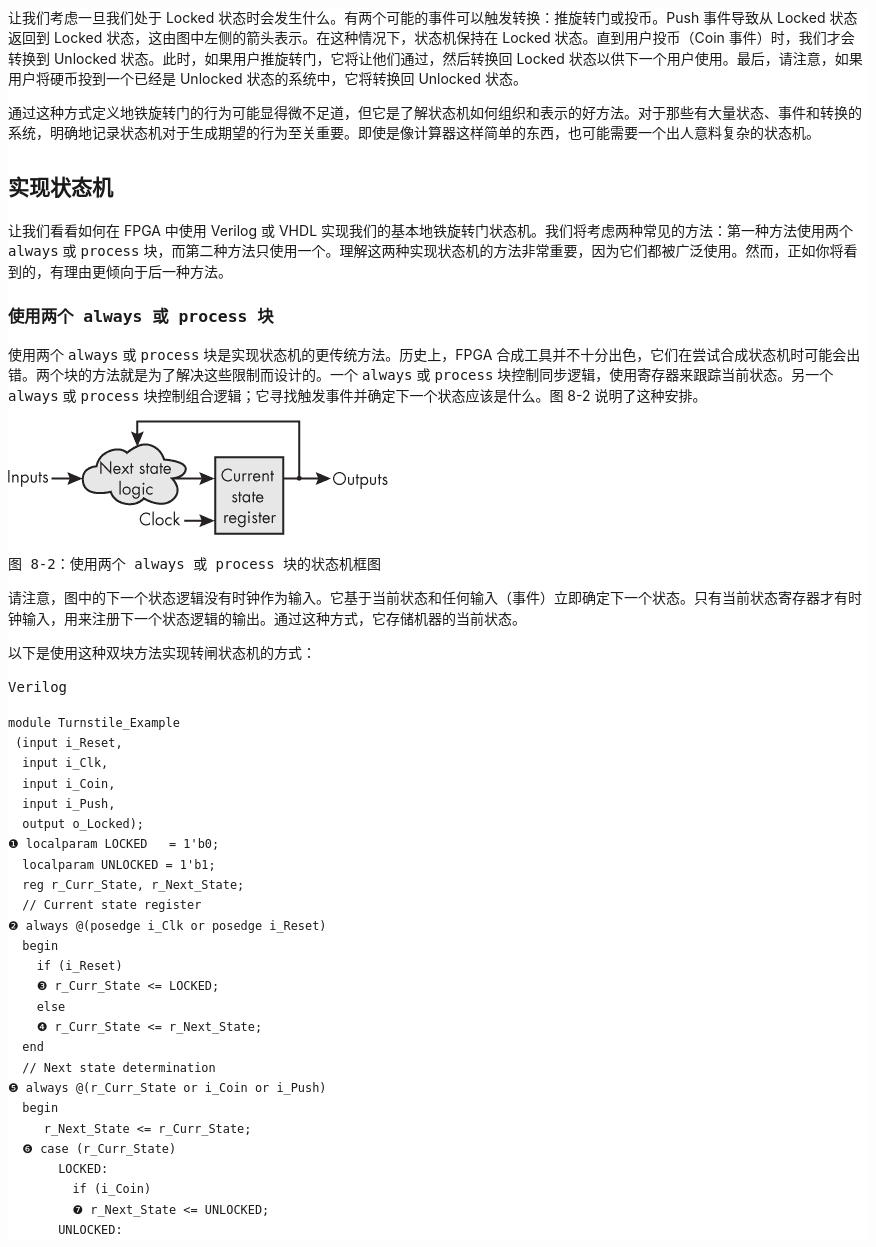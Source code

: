 让我们考虑一旦我们处于 Locked 状态时会发生什么。有两个可能的事件可以触发转换：推旋转门或投币。Push 事件导致从 Locked 状态返回到 Locked 状态，这由图中左侧的箭头表示。在这种情况下，状态机保持在 Locked 状态。直到用户投币（Coin 事件）时，我们才会转换到 Unlocked 状态。此时，如果用户推旋转门，它将让他们通过，然后转换回 Locked 状态以供下一个用户使用。最后，请注意，如果用户将硬币投到一个已经是 Unlocked 状态的系统中，它将转换回 Unlocked 状态。

通过这种方式定义地铁旋转门的行为可能显得微不足道，但它是了解状态机如何组织和表示的好方法。对于那些有大量状态、事件和转换的系统，明确地记录状态机对于生成期望的行为至关重要。即使是像计算器这样简单的东西，也可能需要一个出人意料复杂的状态机。

## <samp class="SANS_Futura_Std_Bold_B_11">实现状态机</samp>

让我们看看如何在 FPGA 中使用 Verilog 或 VHDL 实现我们的基本地铁旋转门状态机。我们将考虑两种常见的方法：第一种方法使用两个 <samp class="SANS_TheSansMonoCd_W5Regular_11">always</samp> 或 <samp class="SANS_TheSansMonoCd_W5Regular_11">process</samp> 块，而第二种方法只使用一个。理解这两种实现状态机的方法非常重要，因为它们都被广泛使用。然而，正如你将看到的，有理由更倾向于后一种方法。

### <samp class="SANS_Futura_Std_Bold_Condensed_Oblique_BI_11">使用两个 always 或 process 块</samp>

使用两个 <samp class="SANS_TheSansMonoCd_W5Regular_11">always</samp> 或 <samp class="SANS_TheSansMonoCd_W5Regular_11">process</samp> 块是实现状态机的更传统方法。历史上，FPGA 合成工具并不十分出色，它们在尝试合成状态机时可能会出错。两个块的方法就是为了解决这些限制而设计的。一个 <samp class="SANS_TheSansMonoCd_W5Regular_11">always</samp> 或 <samp class="SANS_TheSansMonoCd_W5Regular_11">process</samp> 块控制同步逻辑，使用寄存器来跟踪当前状态。另一个 <samp class="SANS_TheSansMonoCd_W5Regular_11">always</samp> 或 <samp class="SANS_TheSansMonoCd_W5Regular_11">process</samp> 块控制组合逻辑；它寻找触发事件并确定下一个状态应该是什么。图 8-2 说明了这种安排。

![](img/Figure8-2.png)

<samp class="SANS_Futura_Std_Book_Oblique_I_11">图 8-2：使用两个 always 或 process 块的状态机框图</samp>

请注意，图中的下一个状态逻辑没有时钟作为输入。它基于当前状态和任何输入（事件）立即确定下一个状态。只有当前状态寄存器才有时钟输入，用来注册下一个状态逻辑的输出。通过这种方式，它存储机器的当前状态。

以下是使用这种双块方法实现转闸状态机的方式：

<samp class="SANS_Futura_Std_Bold_Oblique_BI_11">Verilog</samp>

```
module Turnstile_Example
 (input i_Reset,
  input i_Clk,
  input i_Coin,
  input i_Push,
  output o_Locked);
❶ localparam LOCKED   = 1'b0;
  localparam UNLOCKED = 1'b1;
  reg r_Curr_State, r_Next_State;
  // Current state register
❷ always @(posedge i_Clk or posedge i_Reset)
  begin
    if (i_Reset)
    ❸ r_Curr_State <= LOCKED;
    else
    ❹ r_Curr_State <= r_Next_State;
  end
  // Next state determination
❺ always @(r_Curr_State or i_Coin or i_Push)
  begin
     r_Next_State <= r_Curr_State;
  ❻ case (r_Curr_State)
       LOCKED:
         if (i_Coin)
         ❼ r_Next_State <= UNLOCKED;
       UNLOCKED:
```